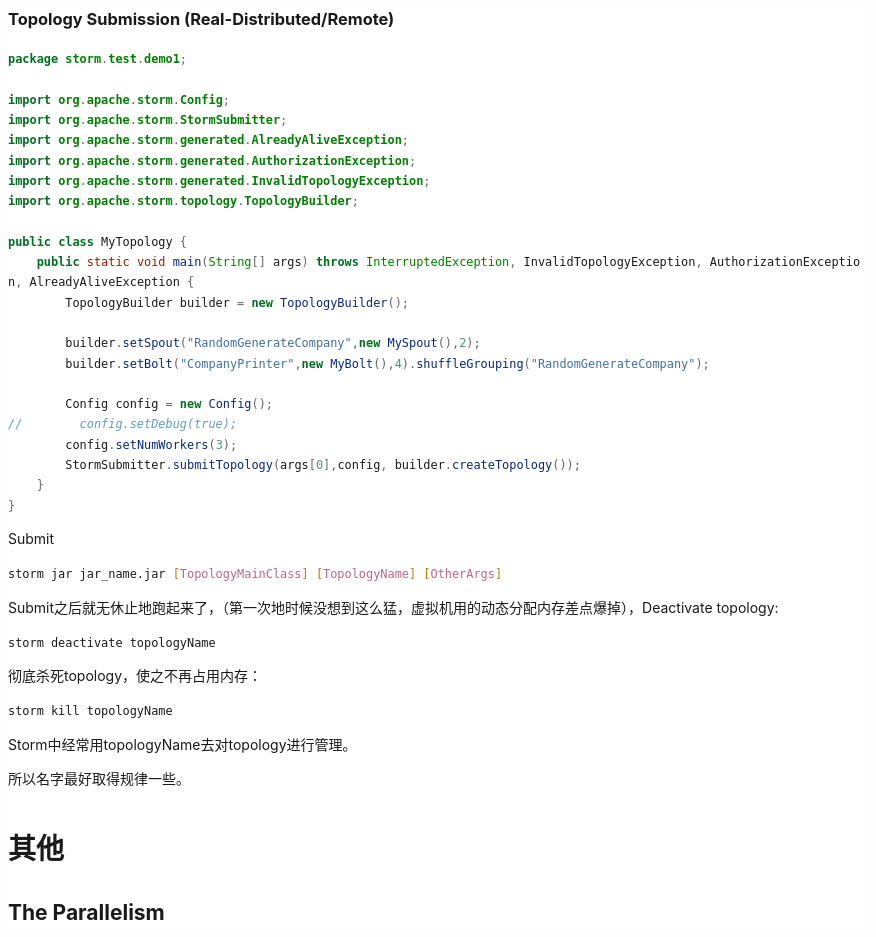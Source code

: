 

### Topology Submission (Real-Distributed/Remote)

```java
package storm.test.demo1;

import org.apache.storm.Config;
import org.apache.storm.StormSubmitter;
import org.apache.storm.generated.AlreadyAliveException;
import org.apache.storm.generated.AuthorizationException;
import org.apache.storm.generated.InvalidTopologyException;
import org.apache.storm.topology.TopologyBuilder;

public class MyTopology {
    public static void main(String[] args) throws InterruptedException, InvalidTopologyException, AuthorizationException, AlreadyAliveException {
        TopologyBuilder builder = new TopologyBuilder();

        builder.setSpout("RandomGenerateCompany",new MySpout(),2);
        builder.setBolt("CompanyPrinter",new MyBolt(),4).shuffleGrouping("RandomGenerateCompany");

        Config config = new Config();
//        config.setDebug(true);
        config.setNumWorkers(3);
        StormSubmitter.submitTopology(args[0],config, builder.createTopology());
    }
}
```

Submit

```bash
storm jar jar_name.jar [TopologyMainClass] [TopologyName] [OtherArgs]
```

Submit之后就无休止地跑起来了，（第一次地时候没想到这么猛，虚拟机用的动态分配内存差点爆掉），Deactivate topology:

```bash
storm deactivate topologyName 
```

彻底杀死topology，使之不再占用内存：

```bash
storm kill topologyName
```

Storm中经常用topologyName去对topology进行管理。

所以名字最好取得规律一些。



# 其他

## The Parallelism
